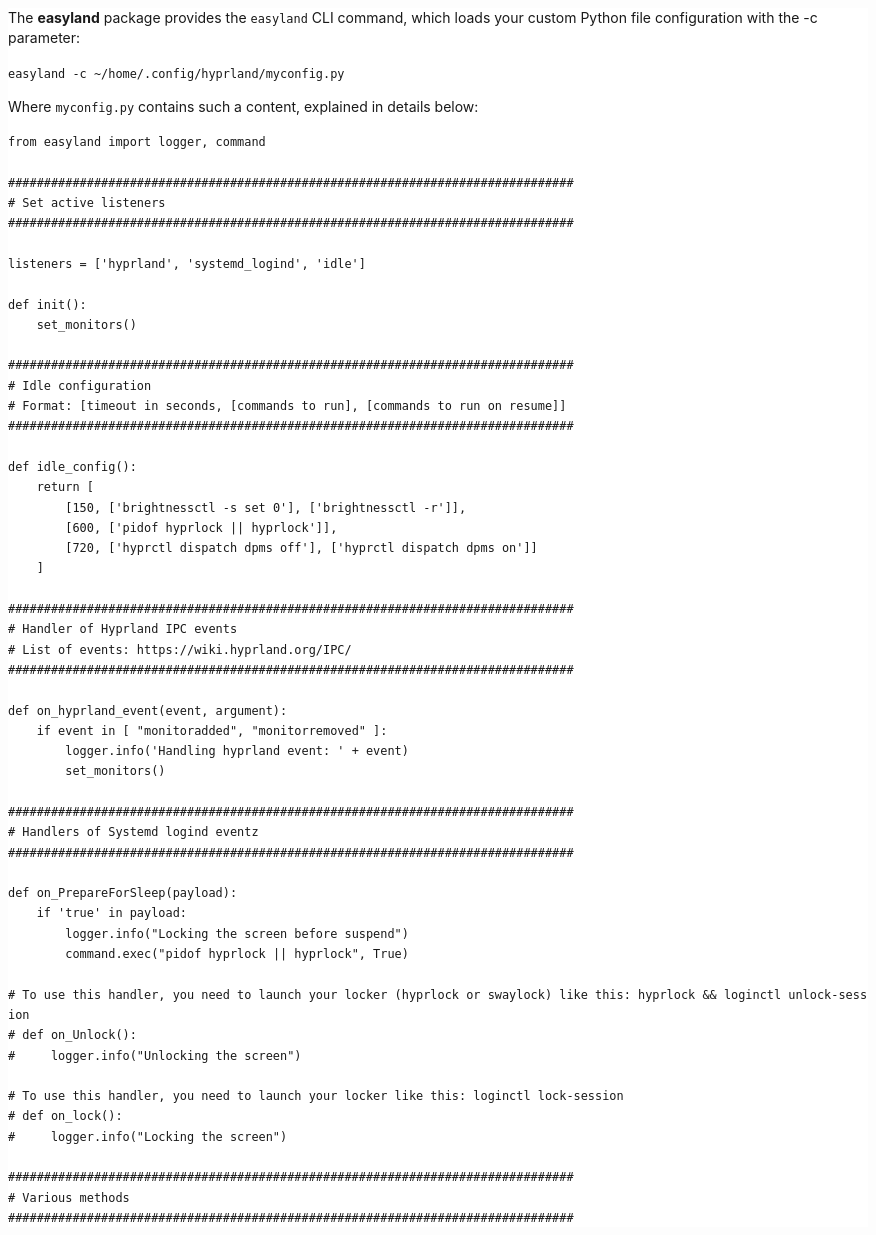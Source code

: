 The **easyland** package provides the `easyland` CLI command, which loads your custom Python file configuration with the -c parameter:

```
easyland -c ~/home/.config/hyprland/myconfig.py
```

Where `myconfig.py` contains such a content, explained in details below:

```
from easyland import logger, command

###############################################################################
# Set active listeners
###############################################################################

listeners = ['hyprland', 'systemd_logind', 'idle']

def init():
    set_monitors()

###############################################################################
# Idle configuration
# Format: [timeout in seconds, [commands to run], [commands to run on resume]]
###############################################################################

def idle_config():
    return [
        [150, ['brightnessctl -s set 0'], ['brightnessctl -r']],
        [600, ['pidof hyprlock || hyprlock']],
        [720, ['hyprctl dispatch dpms off'], ['hyprctl dispatch dpms on']]
    ]

###############################################################################
# Handler of Hyprland IPC events
# List of events: https://wiki.hyprland.org/IPC/
###############################################################################

def on_hyprland_event(event, argument):
    if event in [ "monitoradded", "monitorremoved" ]:
        logger.info('Handling hyprland event: ' + event)
        set_monitors()

###############################################################################
# Handlers of Systemd logind eventz
###############################################################################

def on_PrepareForSleep(payload):
    if 'true' in payload:
        logger.info("Locking the screen before suspend")
        command.exec("pidof hyprlock || hyprlock", True)

# To use this handler, you need to launch your locker (hyprlock or swaylock) like this: hyprlock && loginctl unlock-session
# def on_Unlock():
#     logger.info("Unlocking the screen")

# To use this handler, you need to launch your locker like this: loginctl lock-session
# def on_lock():
#     logger.info("Locking the screen")

###############################################################################
# Various methods
###############################################################################

```